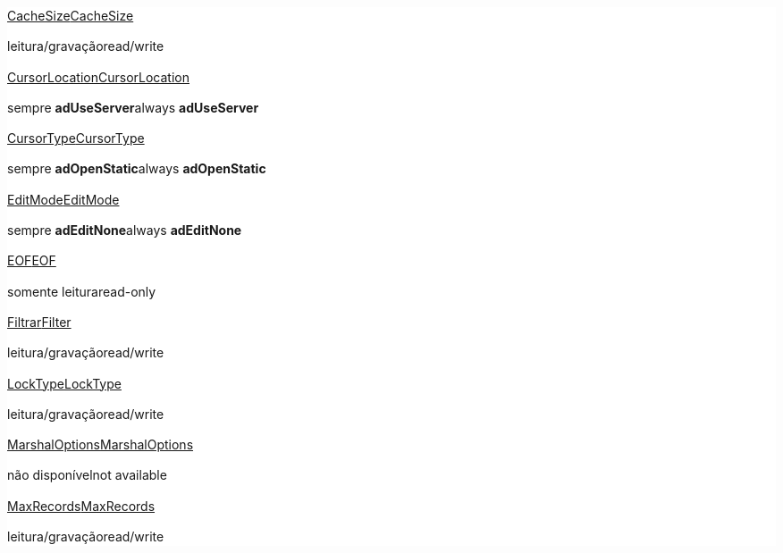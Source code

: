 <td><p><span data-ttu-id="d9204-152"><a href="cachesize-property-ado.md">CacheSize</a></span><span class="sxs-lookup"><span data-stu-id="d9204-152"><a href="cachesize-property-ado.md">CacheSize</a></span></span></p></td>
<td><p><span data-ttu-id="d9204-153">leitura/gravação</span><span class="sxs-lookup"><span data-stu-id="d9204-153">read/write</span></span></p></td>
</tr>
<tr class="odd">
<td><p><span data-ttu-id="d9204-154"><a href="cursorlocation-property-ado.md">CursorLocation</a></span><span class="sxs-lookup"><span data-stu-id="d9204-154"><a href="cursorlocation-property-ado.md">CursorLocation</a></span></span></p></td>
<td><p><span data-ttu-id="d9204-155">sempre <strong>adUseServer</strong></span><span class="sxs-lookup"><span data-stu-id="d9204-155">always <strong>adUseServer</strong></span></span></p></td>
</tr>
<tr class="even">
<td><p><span data-ttu-id="d9204-156"><a href="cursortype-property-ado.md">CursorType</a></span><span class="sxs-lookup"><span data-stu-id="d9204-156"><a href="cursortype-property-ado.md">CursorType</a></span></span></p></td>
<td><p><span data-ttu-id="d9204-157">sempre <strong>adOpenStatic</strong></span><span class="sxs-lookup"><span data-stu-id="d9204-157">always <strong>adOpenStatic</strong></span></span></p></td>
</tr>
<tr class="odd">
<td><p><span data-ttu-id="d9204-158"><a href="editmode-property-ado.md">EditMode</a></span><span class="sxs-lookup"><span data-stu-id="d9204-158"><a href="editmode-property-ado.md">EditMode</a></span></span></p></td>
<td><p><span data-ttu-id="d9204-159">sempre <strong>adEditNone</strong></span><span class="sxs-lookup"><span data-stu-id="d9204-159">always <strong>adEditNone</strong></span></span></p></td>
</tr>
<tr class="even">
<td><p><span data-ttu-id="d9204-160"><a href="bof-eof-properties-ado.md">EOF</a></span><span class="sxs-lookup"><span data-stu-id="d9204-160"><a href="bof-eof-properties-ado.md">EOF</a></span></span></p></td>
<td><p><span data-ttu-id="d9204-161">somente leitura</span><span class="sxs-lookup"><span data-stu-id="d9204-161">read-only</span></span></p></td>
</tr>
<tr class="odd">
<td><p><span data-ttu-id="d9204-162"><a href="filter-property-ado.md">Filtrar</a></span><span class="sxs-lookup"><span data-stu-id="d9204-162"><a href="filter-property-ado.md">Filter</a></span></span></p></td>
<td><p><span data-ttu-id="d9204-163">leitura/gravação</span><span class="sxs-lookup"><span data-stu-id="d9204-163">read/write</span></span></p></td>
</tr>
<tr class="even">
<td><p><span data-ttu-id="d9204-164"><a href="locktype-property-ado.md">LockType</a></span><span class="sxs-lookup"><span data-stu-id="d9204-164"><a href="locktype-property-ado.md">LockType</a></span></span></p></td>
<td><p><span data-ttu-id="d9204-165">leitura/gravação</span><span class="sxs-lookup"><span data-stu-id="d9204-165">read/write</span></span></p></td>
</tr>
<tr class="odd">
<td><p><span data-ttu-id="d9204-166"><a href="marshaloptions-property-ado.md">MarshalOptions</a></span><span class="sxs-lookup"><span data-stu-id="d9204-166"><a href="marshaloptions-property-ado.md">MarshalOptions</a></span></span></p></td>
<td><p><span data-ttu-id="d9204-167">não disponível</span><span class="sxs-lookup"><span data-stu-id="d9204-167">not available</span></span></p></td>
</tr>
<tr class="even">
<td><p><span data-ttu-id="d9204-168"><a href="maxrecords-property-ado.md">MaxRecords</a></span><span class="sxs-lookup"><span data-stu-id="d9204-168"><a href="maxrecords-property-ado.md">MaxRecords</a></span></span></p></td>
<td><p><span data-ttu-id="d9204-169">leitura/gravação</span><span class="sxs-lookup"><span data-stu-id="d9204-169">read/write</span></span></p></td>
</tr>
<tr class="odd">